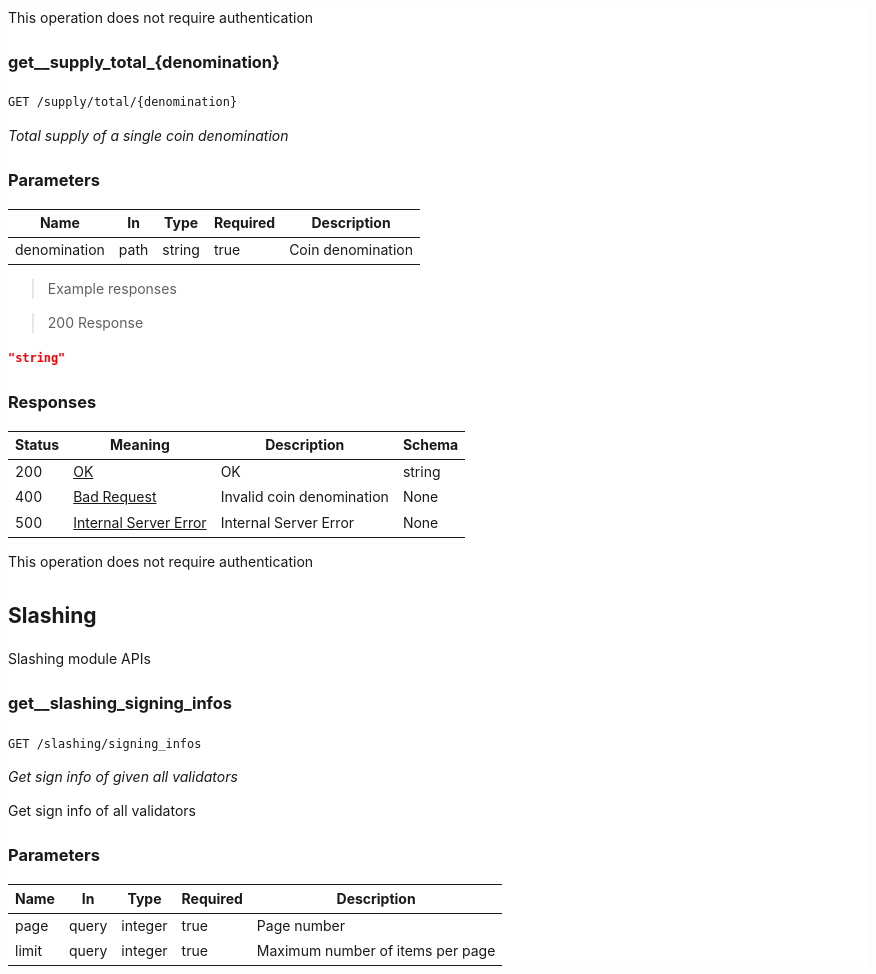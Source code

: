 <aside class="success">
This operation does not require authentication
</aside>

### get__supply_total_{denomination}

`GET /supply/total/{denomination}`

*Total supply of a single coin denomination*

<h3 id="get__supply_total_{denomination}-parameters">Parameters</h3>

|Name|In|Type|Required|Description|
|---|---|---|---|---|
|denomination|path|string|true|Coin denomination|

> Example responses

> 200 Response

```json
"string"
```

<h3 id="get__supply_total_{denomination}-responses">Responses</h3>

|Status|Meaning|Description|Schema|
|---|---|---|---|
|200|[OK](https://tools.ietf.org/html/rfc7231#section-6.3.1)|OK|string|
|400|[Bad Request](https://tools.ietf.org/html/rfc7231#section-6.5.1)|Invalid coin denomination|None|
|500|[Internal Server Error](https://tools.ietf.org/html/rfc7231#section-6.6.1)|Internal Server Error|None|

<aside class="success">
This operation does not require authentication
</aside>

## Slashing

Slashing module APIs

### get__slashing_signing_infos

`GET /slashing/signing_infos`

*Get sign info of given all validators*

Get sign info of all validators

<h3 id="get__slashing_signing_infos-parameters">Parameters</h3>

|Name|In|Type|Required|Description|
|---|---|---|---|---|
|page|query|integer|true|Page number|
|limit|query|integer|true|Maximum number of items per page|
